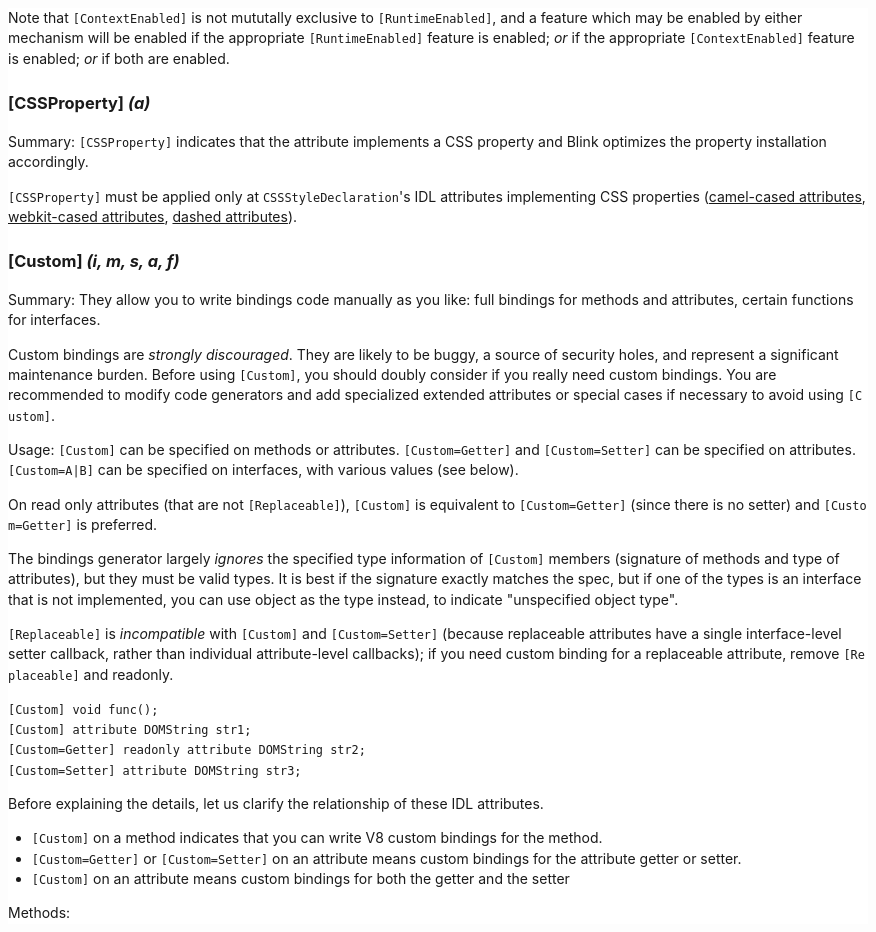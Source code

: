 Note that `[ContextEnabled]` is not mututally exclusive to `[RuntimeEnabled]`, and a feature which may be enabled by either mechanism will be enabled if the appropriate `[RuntimeEnabled]` feature is enabled; _or_ if the appropriate `[ContextEnabled]` feature is enabled; _or_ if both are enabled.

### [CSSProperty] _(a)_

Summary: `[CSSProperty]` indicates that the attribute implements a CSS property and Blink optimizes the property installation accordingly.

`[CSSProperty]` must be applied only at `CSSStyleDeclaration`'s IDL attributes implementing CSS properties ([camel-cased attributes](https://drafts.csswg.org/cssom/#dom-cssstyledeclaration-camel_cased_attribute), [webkit-cased attributes](https://drafts.csswg.org/cssom/#dom-cssstyledeclaration-camel_cased_attribute), [dashed attributes](https://drafts.csswg.org/cssom/#dom-cssstyledeclaration-dashed_attribute)).

### [Custom] _(i, m, s, a, f)_

Summary: They allow you to write bindings code manually as you like: full bindings for methods and attributes, certain functions for interfaces.

Custom bindings are _strongly discouraged_. They are likely to be buggy, a source of security holes, and represent a significant maintenance burden. Before using `[Custom]`, you should doubly consider if you really need custom bindings. You are recommended to modify code generators and add specialized extended attributes or special cases if necessary to avoid using `[Custom]`.

Usage: `[Custom]` can be specified on methods or attributes. `[Custom=Getter]` and `[Custom=Setter]` can be specified on attributes. `[Custom=A|B]` can be specified on interfaces, with various values (see below).

On read only attributes (that are not `[Replaceable]`), `[Custom]` is equivalent to `[Custom=Getter]` (since there is no setter) and `[Custom=Getter]` is preferred.

The bindings generator largely _ignores_ the specified type information of `[Custom]` members (signature of methods and type of attributes), but they must be valid types. It is best if the signature exactly matches the spec, but if one of the types is an interface that is not implemented, you can use object as the type instead, to indicate "unspecified object type".

`[Replaceable]` is _incompatible_ with `[Custom]` and `[Custom=Setter]` (because replaceable attributes have a single interface-level setter callback, rather than individual attribute-level callbacks); if you need custom binding for a replaceable attribute, remove `[Replaceable]` and readonly.

```webidl
[Custom] void func();
[Custom] attribute DOMString str1;
[Custom=Getter] readonly attribute DOMString str2;
[Custom=Setter] attribute DOMString str3;
```

Before explaining the details, let us clarify the relationship of these IDL attributes.

* `[Custom]` on a method indicates that you can write V8 custom bindings for the method.
* `[Custom=Getter]` or `[Custom=Setter]` on an attribute means custom bindings for the attribute getter or setter.
* `[Custom]` on an attribute means custom bindings for both the getter and the setter

Methods:


[CrossOriginProperties]: https://html.spec.whatwg.org/C/#crossoriginproperties-(-o-)